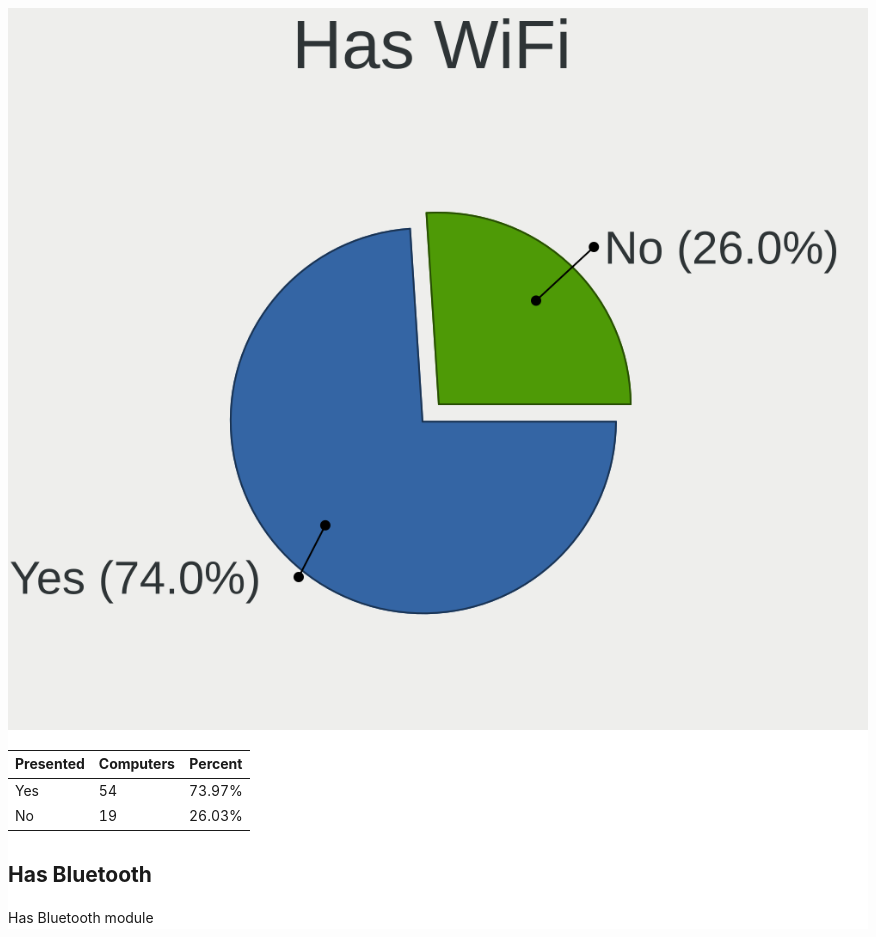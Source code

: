 ![Has WiFi](./images/pie_chart/node_has_wifi.svg)


| Presented | Computers | Percent |
|-----------|-----------|---------|
| Yes       | 54        | 73.97%  |
| No        | 19        | 26.03%  |

Has Bluetooth
-------------

Has Bluetooth module
